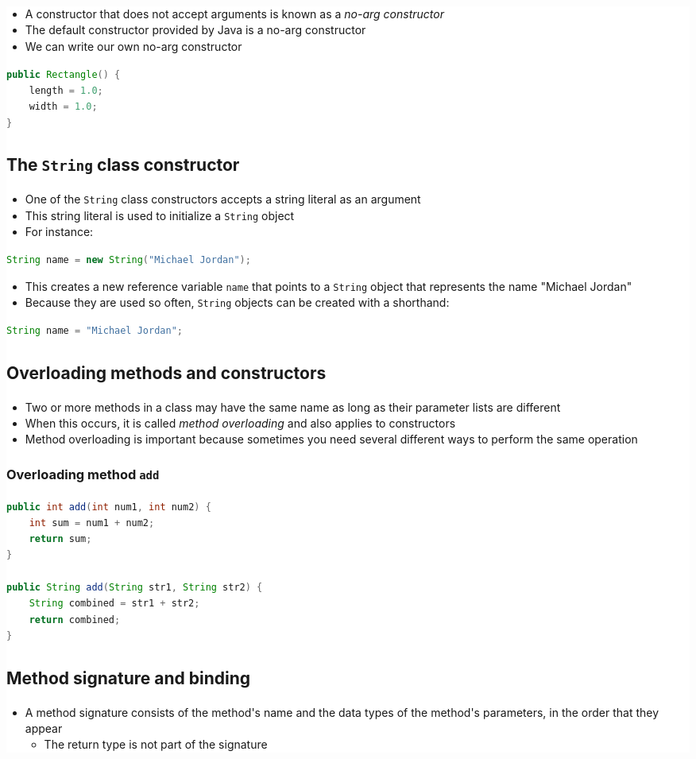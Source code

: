 - A constructor that does not accept arguments is known as a *no-arg constructor*
- The default constructor provided by Java is a no-arg constructor
- We can write our own no-arg constructor

``` java
public Rectangle() {
	length = 1.0;
	width = 1.0;
}
```

## The `String` class constructor

- One of the `String` class constructors accepts a string literal as an argument
- This string literal is used to initialize a `String` object
- For instance:

``` java
String name = new String("Michael Jordan");
```

- This creates a new reference variable `name` that points to a `String` object that represents the name "Michael Jordan"
- Because they are used so often, `String` objects can be created with a shorthand:

``` java
String name = "Michael Jordan";
```

## Overloading methods and constructors

- Two or more methods in a class may have the same name as long as their parameter lists are different
- When this occurs, it is called *method overloading* and also applies to constructors
- Method overloading is important because sometimes you need several different ways to perform the same operation

### Overloading method `add`

``` java
public int add(int num1, int num2) {
	int sum = num1 + num2;
	return sum;
}

public String add(String str1, String str2) {
	String combined = str1 + str2;
	return combined;
}
```

## Method signature and binding

- A method signature consists of the method's name and the data types of the method's parameters, in the order that they appear
	- The return type is not part of the signature
